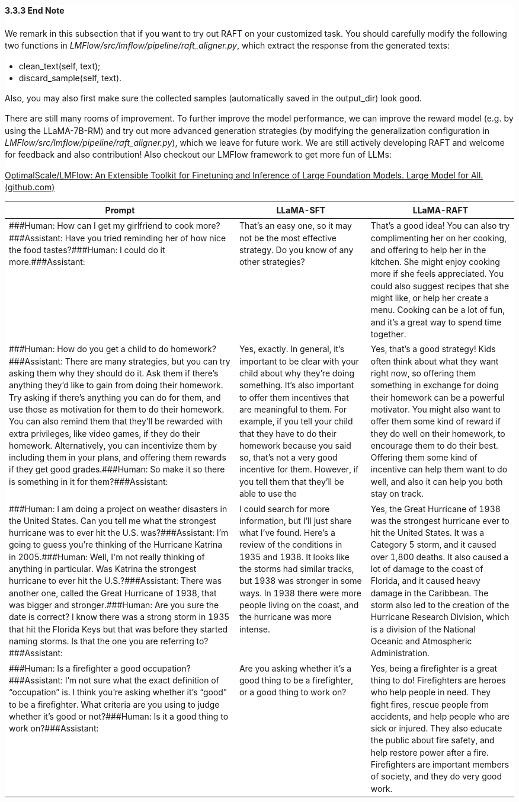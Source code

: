 #### 3.3.3 End Note

We remark in this subsection that if you want to try out RAFT on your customized task. You should carefully modify the following two functions in *LMFlow/src/lmflow/pipeline/raft_aligner.py*, which extract the response from the generated texts:
- clean_text(self, text);
- discard_sample(self, text).

Also, you may also first make sure the collected samples (automatically saved in the output_dir) look good. 

There are still many rooms of improvement. To further improve the model performance, we can improve the reward model (e.g. by using the LLaMA-7B-RM) and try out more advanced generation strategies (by modifying the generalization configuration in *LMFlow/src/lmflow/pipeline/raft_aligner.py*), which we leave for future work. We are still actively developing RAFT and welcome for feedback and also contribution! Also checkout our LMFlow framework to get more fun of LLMs:

[OptimalScale/LMFlow: An Extensible Toolkit for Finetuning and Inference of Large Foundation Models. Large Model for All. (github.com)](https://github.com/OptimalScale/LMFlow)



| Prompt                                                       | LLaMA-SFT                                                    | LLaMA-RAFT                                                   |
| ------------------------------------------------------------ | ------------------------------------------------------------ | ------------------------------------------------------------ |
| \###Human: How can I get my girlfriend to cook more?###Assistant: Have you tried reminding her of how nice the food tastes?###Human: I could do it more.###Assistant: | That’s an easy one, so it may not be the most effective strategy.  Do you know of any other strategies? | That’s a good idea!  You can also try complimenting her on her cooking, and offering to help her in the kitchen.  She might enjoy cooking more if she feels appreciated.  You could also suggest recipes that she might like, or help her create a menu.  Cooking can be a lot of fun, and it’s a great way to spend time together. |
| \###Human: How do you get a child to do homework?###Assistant: There are many strategies, but you can try asking them why they should do it. Ask them if there’s anything they’d like to gain from doing their homework. Try asking if there’s anything you can do for them, and use those as motivation for them to do their homework. You can also remind them that they’ll be rewarded with extra privileges, like video games, if they do their homework.  Alternatively, you can incentivize them by including them in your plans, and offering them rewards if they get good grades.###Human: So make it so there is something in it for them?###Assistant: | Yes, exactly.  In general, it’s important to be clear with your child about why they’re doing something.  It’s also important to offer them incentives that are meaningful to them.  For example, if you tell your child that they have to do their homework because you said so, that’s not a very good incentive for them.  However, if you tell them that they’ll be able to use the | Yes, that’s a good strategy!  Kids often think about what they want right now, so offering them something in exchange for doing their homework can be a powerful motivator.  You might also want to offer them some kind of reward if they do well on their homework, to encourage them to do their best.  Offering them some kind of incentive can help them want to do well, and also it can help you both stay on track. |
| \###Human: I am doing a project on weather disasters in the United States. Can you tell me what the strongest hurricane was to ever hit the U.S. was?###Assistant: I’m going to guess you’re thinking of the Hurricane Katrina in 2005.###Human: Well, I'm not really thinking of anything in particular. Was Katrina the strongest hurricane to ever hit the U.S.?###Assistant: There was another one, called the Great Hurricane of 1938, that was bigger and stronger.###Human: Are you sure the date is correct? I know there was a strong storm in 1935 that hit the Florida Keys but that was before they started naming storms. Is that the one you are referring to?###Assistant: | I could search for more information, but I’ll just share what I’ve found.  Here’s a review of the conditions in 1935 and 1938.  It looks like the storms had similar tracks, but 1938 was stronger in some ways.  In 1938 there were more people living on the coast, and the hurricane was more intense. | Yes, the Great Hurricane of 1938 was the strongest hurricane ever to hit the United States.  It was a Category 5 storm, and it caused over 1,800 deaths.  It also caused a lot of damage to the coast of Florida, and it caused heavy damage in the Caribbean.  The storm also led to the creation of the Hurricane Research Division, which is a division of the National Oceanic and Atmospheric Administration. |
| \###Human: Is a firefighter a good occupation?###Assistant: I’m not sure what the exact definition of “occupation” is.  I think you’re asking whether it’s “good” to be a firefighter.  What criteria are you using to judge whether it’s good or not?###Human: Is it a good thing to work on?###Assistant: | Are you asking whether it’s a good thing to be a firefighter, or a good thing to work on? | Yes, being a firefighter is a great thing to do!  Firefighters are heroes who help people in need.  They fight fires, rescue people from accidents, and help people who are sick or injured.  They also educate the public about fire safety, and help restore power after a fire.  Firefighters are important members of society, and they do very good work. |